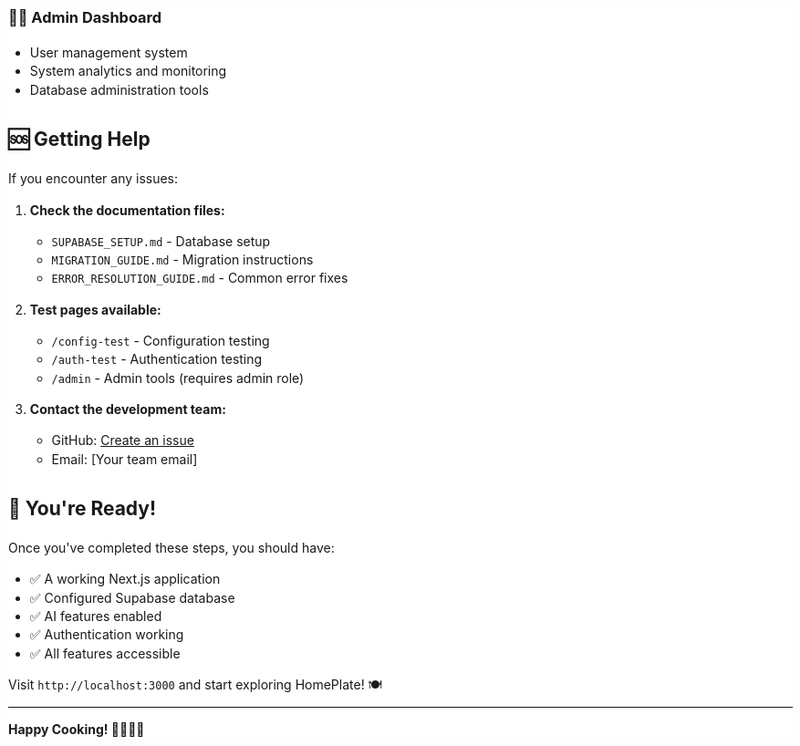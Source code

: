 ### 👨‍💼 **Admin Dashboard**
- User management system
- System analytics and monitoring
- Database administration tools

## 🆘 Getting Help

If you encounter any issues:

1. **Check the documentation files:**
   - `SUPABASE_SETUP.md` - Database setup
   - `MIGRATION_GUIDE.md` - Migration instructions
   - `ERROR_RESOLUTION_GUIDE.md` - Common error fixes

2. **Test pages available:**
   - `/config-test` - Configuration testing
   - `/auth-test` - Authentication testing
   - `/admin` - Admin tools (requires admin role)

3. **Contact the development team:**
   - GitHub: [Create an issue](https://github.com/ZaqiYunan/Homeplate1.0-master/issues)
   - Email: [Your team email]

## 🎉 You're Ready!

Once you've completed these steps, you should have:
- ✅ A working Next.js application
- ✅ Configured Supabase database
- ✅ AI features enabled
- ✅ Authentication working
- ✅ All features accessible

Visit `http://localhost:3000` and start exploring HomePlate! 🍽️

---

**Happy Cooking! 👨‍🍳👩‍🍳**
